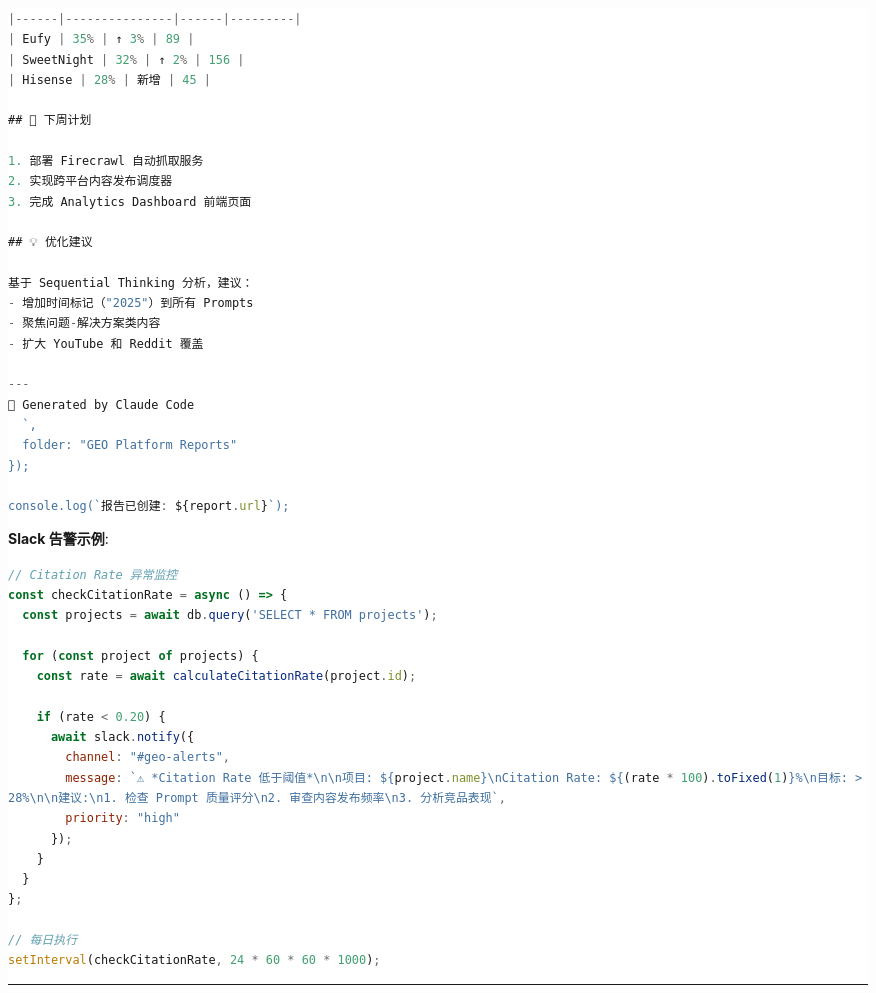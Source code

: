 ```javascript
|------|---------------|------|---------|
| Eufy | 35% | ↑ 3% | 89 |
| SweetNight | 32% | ↑ 2% | 156 |
| Hisense | 28% | 新增 | 45 |

## 🎯 下周计划

1. 部署 Firecrawl 自动抓取服务
2. 实现跨平台内容发布调度器
3. 完成 Analytics Dashboard 前端页面

## 💡 优化建议

基于 Sequential Thinking 分析，建议：
- 增加时间标记（"2025"）到所有 Prompts
- 聚焦问题-解决方案类内容
- 扩大 YouTube 和 Reddit 覆盖

---
🤖 Generated by Claude Code
  `,
  folder: "GEO Platform Reports"
});

console.log(`报告已创建: ${report.url}`);
```

**Slack 告警示例**:
```javascript
// Citation Rate 异常监控
const checkCitationRate = async () => {
  const projects = await db.query('SELECT * FROM projects');

  for (const project of projects) {
    const rate = await calculateCitationRate(project.id);

    if (rate < 0.20) {
      await slack.notify({
        channel: "#geo-alerts",
        message: `⚠️ *Citation Rate 低于阈值*\n\n项目: ${project.name}\nCitation Rate: ${(rate * 100).toFixed(1)}%\n目标: >28%\n\n建议:\n1. 检查 Prompt 质量评分\n2. 审查内容发布频率\n3. 分析竞品表现`,
        priority: "high"
      });
    }
  }
};

// 每日执行
setInterval(checkCitationRate, 24 * 60 * 60 * 1000);
```

---
